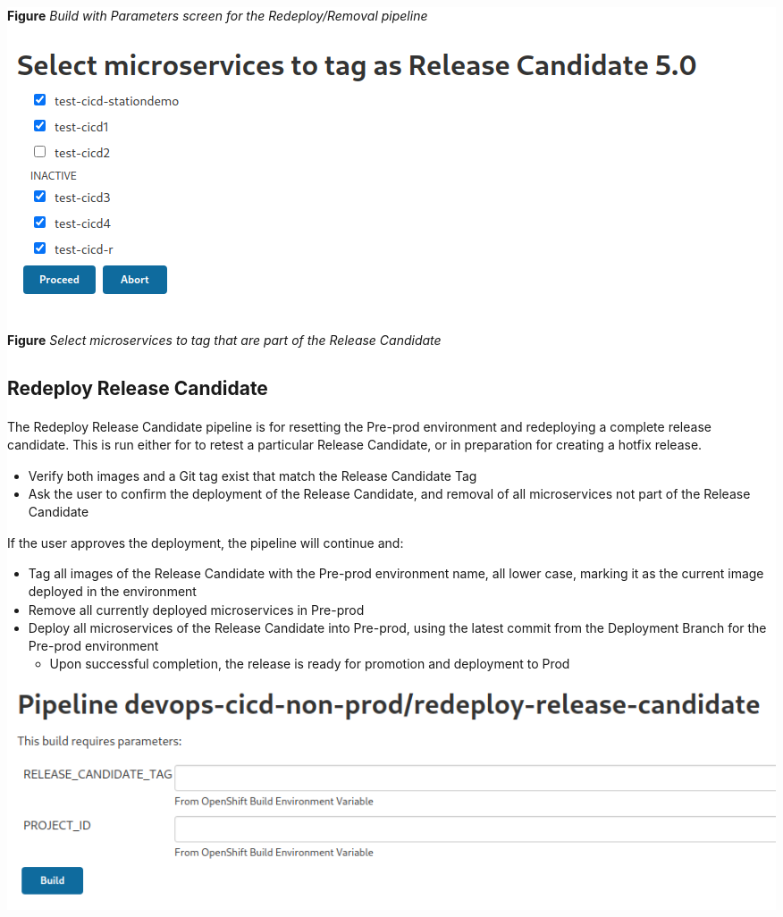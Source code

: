 
**Figure**
_Build with Parameters screen for the Redeploy/Removal pipeline_

![Figure: Create Release Candidate](images/developer-guide/create-release-candidate.png)

**Figure**
_Select microservices to tag that are part of the Release Candidate_

## Redeploy Release Candidate

The Redeploy Release Candidate pipeline is for resetting the Pre-prod environment and redeploying a complete release candidate.  This is run either for to retest a particular Release Candidate, or in preparation for creating a hotfix release.

* Verify both images and a Git tag exist that match the Release Candidate Tag
* Ask the user to confirm the deployment of the Release Candidate, and removal of all microservices not part of the Release Candidate

If the user approves the deployment, the pipeline will continue and:

* Tag all images of the Release Candidate with the Pre-prod environment name, all lower case, marking it as the current image deployed in the environment
* Remove all currently deployed microservices in Pre-prod
* Deploy all microservices of the Release Candidate into Pre-prod, using the latest commit from the Deployment Branch for the Pre-prod environment  
  * Upon successful completion, the release is ready for promotion and deployment to Prod

![Figure: Redeploy Release Candidate Build](images/developer-guide/redeploy-release-candidate-build.png)
